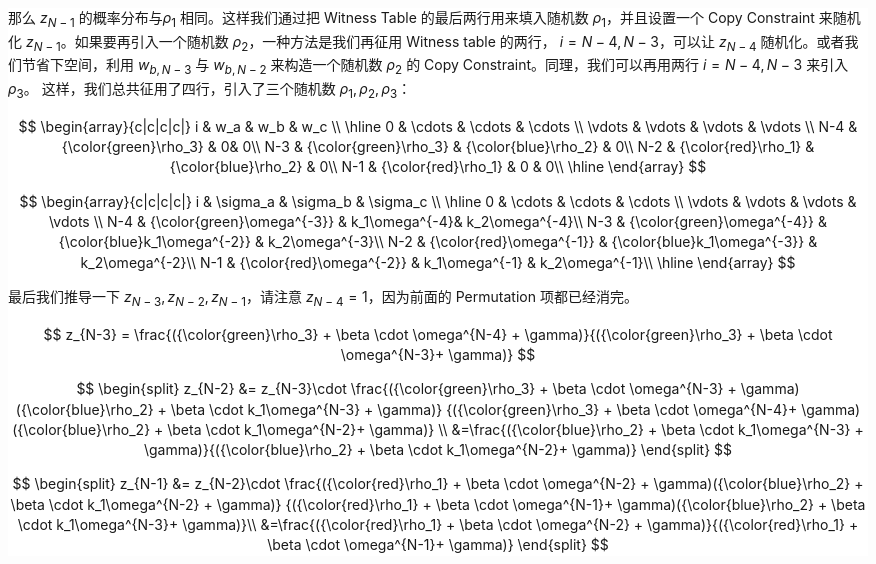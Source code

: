 那么 $z_{N-1}$ 的概率分布与$\rho_1$ 相同。这样我们通过把 Witness Table 的最后两行用来填入随机数 $\rho_1$，并且设置一个 Copy Constraint 来随机化 $z_{N-1}$。如果要再引入一个随机数 $\rho_2$，一种方法是我们再征用 Witness table 的两行， $i=N-4, N-3$，可以让 $z_{N-4}$ 随机化。或者我们节省下空间，利用 $w_{b,N-3}$ 与 $w_{b,N-2}$ 来构造一个随机数 $\rho_2$ 的 Copy Constraint。同理，我们可以再用两行 $i=N-4, N-3$ 来引入 $\rho_3$。
这样，我们总共征用了四行，引入了三个随机数 $\rho_1,\rho_2,\rho_3$：

$$
\begin{array}{c|c|c|c|}
i & w_a & w_b & w_c \\
\hline
0 & \cdots & \cdots & \cdots \\
\vdots & \vdots & \vdots & \vdots \\
N-4 & {\color{green}\rho_3} & 0& 0\\
N-3 & {\color{green}\rho_3} & {\color{blue}\rho_2} & 0\\
N-2 & {\color{red}\rho_1} & {\color{blue}\rho_2} & 0\\
N-1 & {\color{red}\rho_1} & 0 & 0\\
\hline
\end{array}
$$

$$
\begin{array}{c|c|c|c|}
i & \sigma_a & \sigma_b & \sigma_c \\
\hline
0 & \cdots & \cdots & \cdots \\
\vdots & \vdots & \vdots & \vdots \\
N-4 & {\color{green}\omega^{-3}} & k_1\omega^{-4}& k_2\omega^{-4}\\
N-3 & {\color{green}\omega^{-4}} & {\color{blue}k_1\omega^{-2}} & k_2\omega^{-3}\\
N-2 & {\color{red}\omega^{-1}} & {\color{blue}k_1\omega^{-3}} & k_2\omega^{-2}\\
N-1 & {\color{red}\omega^{-2}} & k_1\omega^{-1} & k_2\omega^{-1}\\
\hline
\end{array}
$$

最后我们推导一下 $z_{N-3}, z_{N-2}, z_{N-1}$，请注意 $z_{N-4}=1$，因为前面的 Permutation 项都已经消完。

$$
z_{N-3} = \frac{({\color{green}\rho_3} + \beta \cdot \omega^{N-4} + \gamma)}{({\color{green}\rho_3} + \beta \cdot \omega^{N-3}+ \gamma)}
$$

$$
\begin{split}
z_{N-2} &= z_{N-3}\cdot \frac{({\color{green}\rho_3} + \beta \cdot \omega^{N-3} + \gamma)({\color{blue}\rho_2} + \beta \cdot k_1\omega^{N-3} + \gamma)}
{({\color{green}\rho_3} + \beta \cdot \omega^{N-4}+ \gamma)({\color{blue}\rho_2} + \beta \cdot k_1\omega^{N-2}+ \gamma)} \\
&=\frac{({\color{blue}\rho_2} + \beta \cdot k_1\omega^{N-3} + \gamma)}{({\color{blue}\rho_2} + \beta \cdot k_1\omega^{N-2}+ \gamma)}
\end{split}
$$

$$
\begin{split}
z_{N-1} &= z_{N-2}\cdot \frac{({\color{red}\rho_1} + \beta \cdot \omega^{N-2} + \gamma)({\color{blue}\rho_2} + \beta \cdot k_1\omega^{N-2} + \gamma)}
{({\color{red}\rho_1} + \beta \cdot \omega^{N-1}+ \gamma)({\color{blue}\rho_2} + \beta \cdot k_1\omega^{N-3}+ \gamma)}\\
&=\frac{({\color{red}\rho_1} + \beta \cdot \omega^{N-2} + \gamma)}{({\color{red}\rho_1} + \beta \cdot \omega^{N-1}+ \gamma)}
\end{split}
$$
